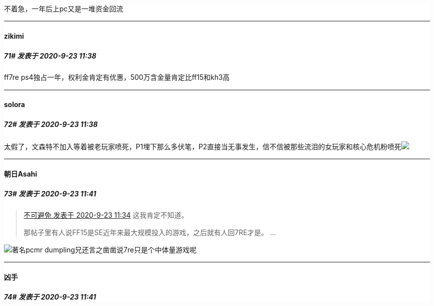 


不着急，一年后上pc又是一堆资金回流







*****

####  zikimi  
##### 71#       发表于 2020-9-23 11:38




ff7re ps4独占一年，权利金肯定有优惠，500万含金量肯定比ff15和kh3高







*****

####  solora  
##### 72#       发表于 2020-9-23 11:38




太假了，文森特不加入等着被老玩家喷死，P1埋下那么多伏笔，P2直接当无事发生，信不信被那些流泪的女玩家和核心危机粉喷死<img src="https://static.saraba1st.com/image/smiley/face2017/067.png" referrerpolicy="no-referrer">







*****

####  朝日Asahi  
##### 73#       发表于 2020-9-23 11:41



<blockquote><a href="httphttps://bbs.saraba1st.com/2b/forum.php?mod=redirect&amp;goto=findpost&amp;pid=48823644&amp;ptid=1961346" target="_blank">不可避免 发表于 2020-9-23 11:34</a>
这我肯定不知道。

那帖子里有人说FF15是SE近年来最大规模投入的游戏，之后就有人回7RE才是。 ...</blockquote>
<img src="https://static.saraba1st.com/image/smiley/face2017/065.png" referrerpolicy="no-referrer">著名pcmr dumpling兄还言之凿凿说7re只是个中体量游戏呢







*****

####  凶手  
##### 74#       发表于 2020-9-23 11:41
